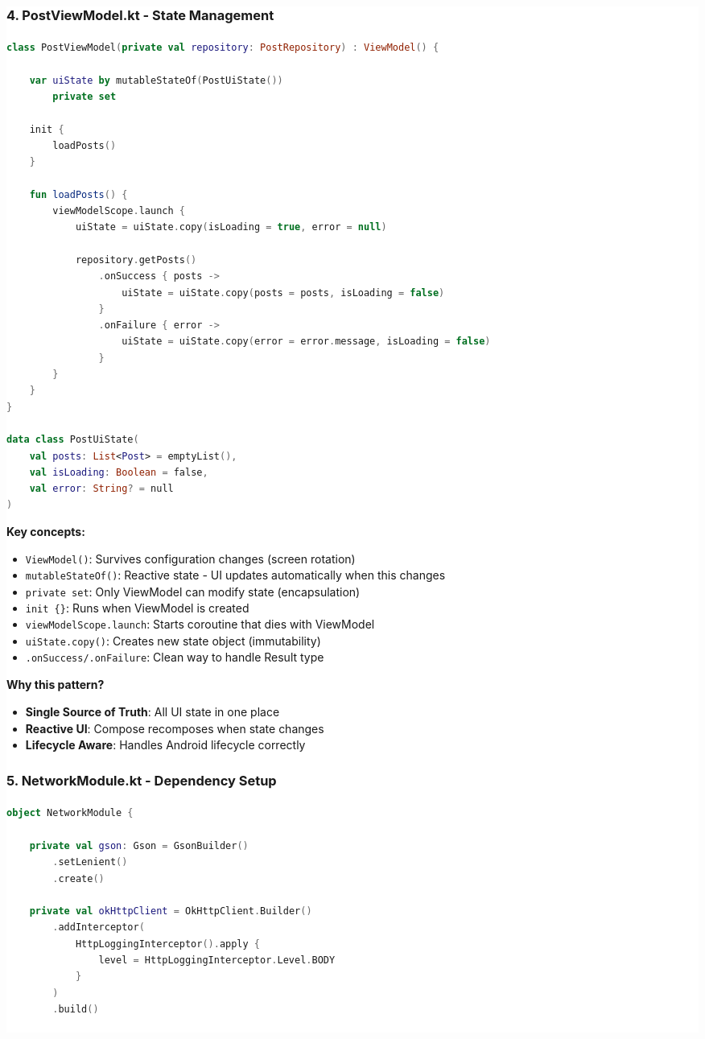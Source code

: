 ### 4. PostViewModel.kt - State Management

```kotlin
class PostViewModel(private val repository: PostRepository) : ViewModel() {
    
    var uiState by mutableStateOf(PostUiState())
        private set
    
    init {
        loadPosts()
    }
    
    fun loadPosts() {
        viewModelScope.launch {
            uiState = uiState.copy(isLoading = true, error = null)
            
            repository.getPosts()
                .onSuccess { posts ->
                    uiState = uiState.copy(posts = posts, isLoading = false)
                }
                .onFailure { error ->
                    uiState = uiState.copy(error = error.message, isLoading = false)
                }
        }
    }
}

data class PostUiState(
    val posts: List<Post> = emptyList(),
    val isLoading: Boolean = false,
    val error: String? = null
)
```

**Key concepts:**
- `ViewModel()`: Survives configuration changes (screen rotation)
- `mutableStateOf()`: Reactive state - UI updates automatically when this changes
- `private set`: Only ViewModel can modify state (encapsulation)
- `init {}`: Runs when ViewModel is created
- `viewModelScope.launch`: Starts coroutine that dies with ViewModel
- `uiState.copy()`: Creates new state object (immutability)
- `.onSuccess/.onFailure`: Clean way to handle Result type

**Why this pattern?**
- **Single Source of Truth**: All UI state in one place
- **Reactive UI**: Compose recomposes when state changes
- **Lifecycle Aware**: Handles Android lifecycle correctly

### 5. NetworkModule.kt - Dependency Setup

```kotlin
object NetworkModule {
    
    private val gson: Gson = GsonBuilder()
        .setLenient()
        .create()
    
    private val okHttpClient = OkHttpClient.Builder()
        .addInterceptor(
            HttpLoggingInterceptor().apply {
                level = HttpLoggingInterceptor.Level.BODY
            }
        )
        .build()
    
```